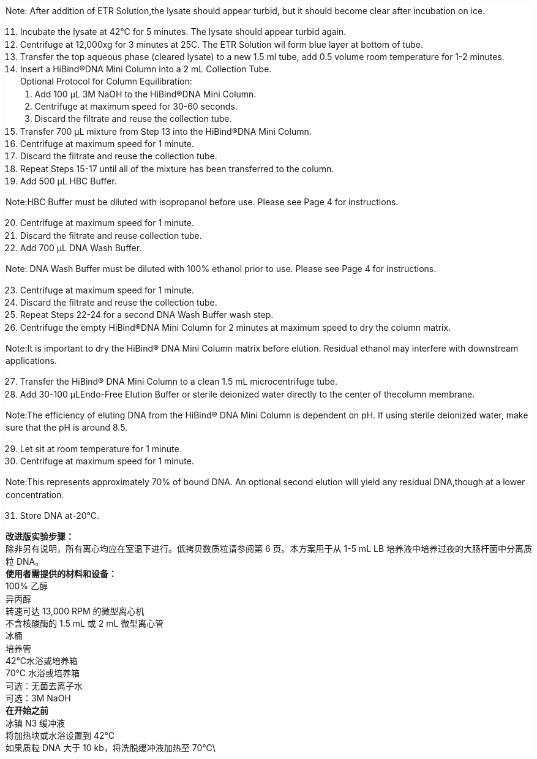 Note: After addition of ETR Solution,the lysate should appear turbid, but it should become clear after incubation on ice.

11. Incubate the lysate at 42℃ for 5 minutes. The lysate should appear turbid again.
12. Centrifuge at 12,000xg for 3 minutes at 25C. The ETR Solution wil form blue layer at bottom of tube.
13. Transfer the top aqueous phase (cleared lysate) to a new 1.5 ml tube, add 0.5 volume room temperature for 1-2 minutes.
14. Insert a HiBind®DNA Mini Column into a 2 mL Collection Tube.\
    Optional Protocol for Column Equilibration:
    1. Add 100 μL 3M NaOH to the HiBind®DNA Mini Column.
    2. Centrifuge at maximum speed for 30-60 seconds.
    3. Discard the filtrate and reuse the collection tube.
15. Transfer 700 μL mixture from Step 13 into the HiBind®DNA Mini Column.
16. Centrifuge at maximum speed for 1 minute.
17. Discard the filtrate and reuse the collection tube.
18. Repeat Steps 15-17 until all of the mixture has been transferred to the column.
19. Add 500 μL HBC Buffer.

Note:HBC Buffer must be diluted with isopropanol before use. Please see Page 4 for instructions.

20. Centrifuge at maximum speed for 1 minute.
21. Discard the filtrate and reuse collection tube.
22. Add 700 μL DNA Wash Buffer.

Note: DNA Wash Buffer must be diluted with 100% ethanol prior to use. Please see Page 4 for instructions.

23. Centrifuge at maximum speed for 1 minute.
24. Discard the filtrate and reuse the collection tube.
25. Repeat Steps 22-24 for a second DNA Wash Buffer wash step.
26. Centrifuge the empty HiBind®DNA Mini Column for 2 minutes at maximum speed to dry the column matrix.

Note:It is important to dry the HiBind® DNA Mini Column matrix before elution. Residual ethanol may interfere with downstream applications.

27. Transfer the HiBind® DNA Mini Column to a clean 1.5 mL microcentrifuge tube.
28. Add 30-100 μLEndo-Free Elution Buffer or sterile deionized water directly to the center of thecolumn membrane.

Note:The efficiency of eluting DNA from the HiBind® DNA Mini Column is dependent on pH. If using sterile deionized water, make sure that the pH is around 8.5.

29. Let sit at room temperature for 1 minute.
30. Centrifuge at maximum speed for 1 minute.

Note:This represents approximately 70% of bound DNA. An optional second elution will yield any residual DNA,though at a lower concentration.

31. Store DNA at-20℃.

**改进版实验步骤：**\
除非另有说明，所有离心均应在室温下进行。低拷贝数质粒请参阅第 6 页。本方案用于从 1-5 mL LB 培养液中培养过夜的大肠杆菌中分离质粒 DNA。\
**使用者需提供的材料和设备：**\
100% 乙醇\
异丙醇\
转速可达 13,000 RPM 的微型离心机\
不含核酸酶的 1.5 mL 或 2 mL 微型离心管\
冰桶\
培养管\
42℃水浴或培养箱\
70℃ 水浴或培养箱\
可选：无菌去离子水\
可选：3M NaOH\
**在开始之前**\
冰镇 N3 缓冲液\
将加热块或水浴设置到 42℃\
如果质粒 DNA 大于 10 kb，将洗脱缓冲液加热至 70℃\